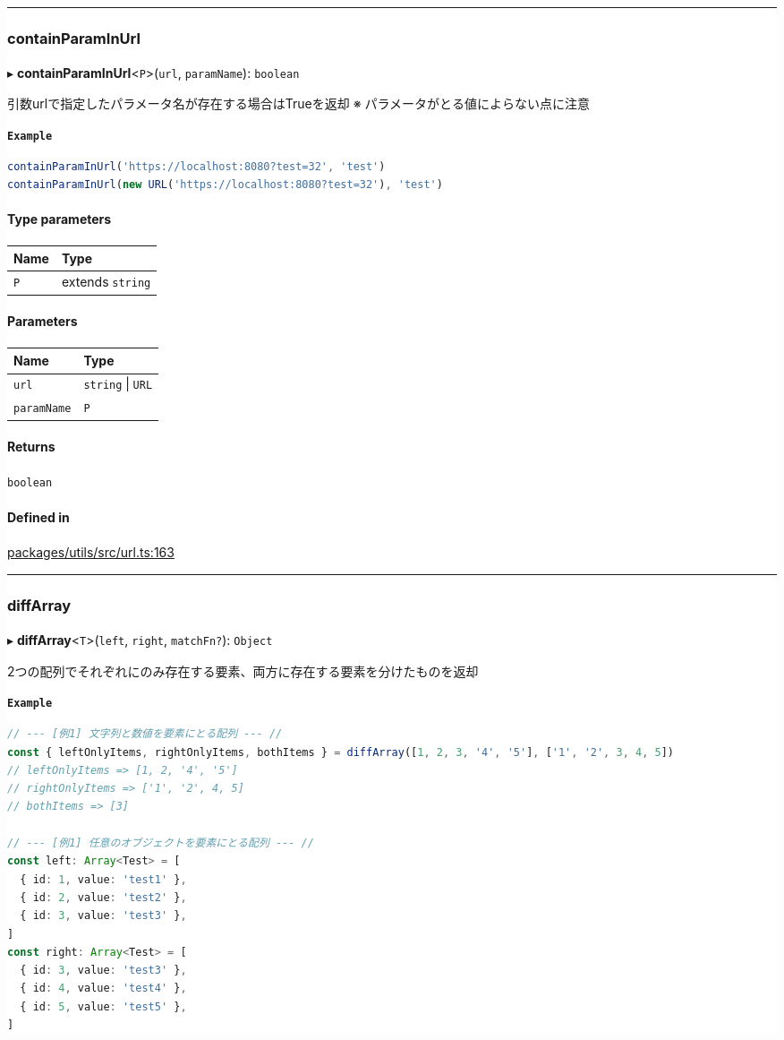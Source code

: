 ___

### containParamInUrl

▸ **containParamInUrl**<`P`\>(`url`, `paramName`): `boolean`

引数urlで指定したパラメータ名が存在する場合はTrueを返却
※ パラメータがとる値によらない点に注意

**`Example`**

```ts
containParamInUrl('https://localhost:8080?test=32', 'test')
containParamInUrl(new URL('https://localhost:8080?test=32'), 'test')
```

#### Type parameters

| Name | Type |
| :------ | :------ |
| `P` | extends `string` |

#### Parameters

| Name | Type |
| :------ | :------ |
| `url` | `string` \| `URL` |
| `paramName` | `P` |

#### Returns

`boolean`

#### Defined in

[packages/utils/src/url.ts:163](https://github.com/nemuvski/itsumono/blob/db7da64/packages/utils/src/url.ts#L163)

___

### diffArray

▸ **diffArray**<`T`\>(`left`, `right`, `matchFn?`): `Object`

2つの配列でそれぞれにのみ存在する要素、両方に存在する要素を分けたものを返却

**`Example`**

```ts
// --- [例1] 文字列と数値を要素にとる配列 --- //
const { leftOnlyItems, rightOnlyItems, bothItems } = diffArray([1, 2, 3, '4', '5'], ['1', '2', 3, 4, 5])
// leftOnlyItems => [1, 2, '4', '5']
// rightOnlyItems => ['1', '2', 4, 5]
// bothItems => [3]

// --- [例1] 任意のオブジェクトを要素にとる配列 --- //
const left: Array<Test> = [
  { id: 1, value: 'test1' },
  { id: 2, value: 'test2' },
  { id: 3, value: 'test3' },
]
const right: Array<Test> = [
  { id: 3, value: 'test3' },
  { id: 4, value: 'test4' },
  { id: 5, value: 'test5' },
]
```